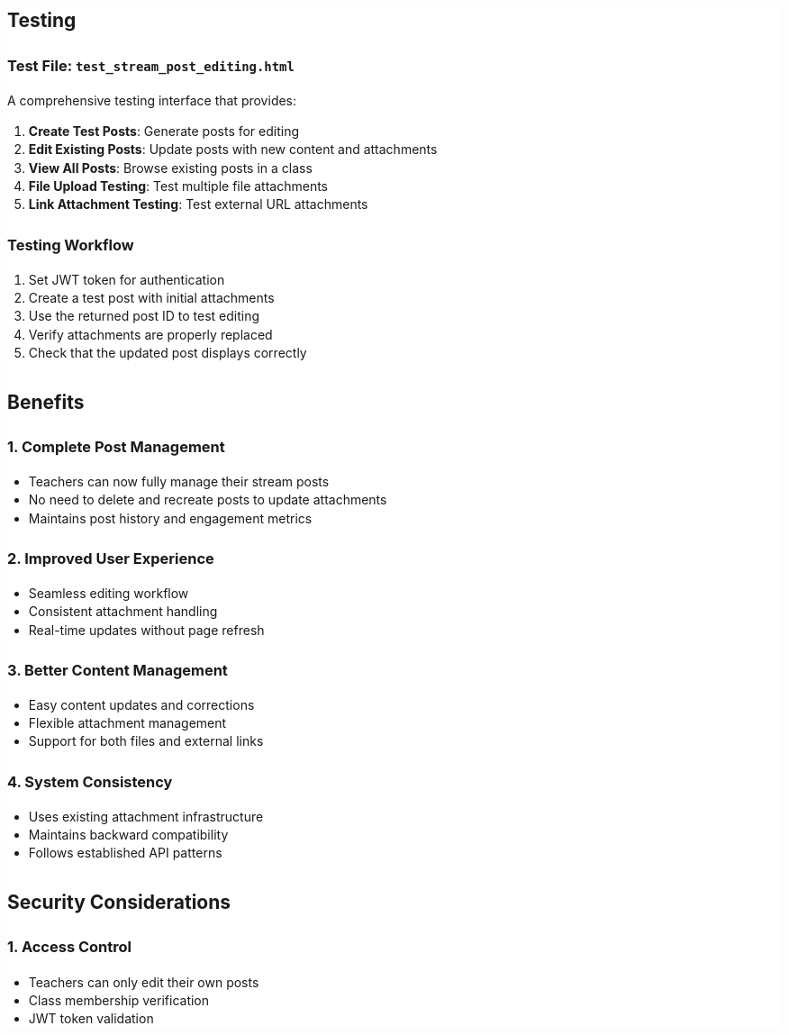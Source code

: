 ## Testing

### Test File: `test_stream_post_editing.html`

A comprehensive testing interface that provides:

1. **Create Test Posts**: Generate posts for editing
2. **Edit Existing Posts**: Update posts with new content and attachments
3. **View All Posts**: Browse existing posts in a class
4. **File Upload Testing**: Test multiple file attachments
5. **Link Attachment Testing**: Test external URL attachments

### Testing Workflow
1. Set JWT token for authentication
2. Create a test post with initial attachments
3. Use the returned post ID to test editing
4. Verify attachments are properly replaced
5. Check that the updated post displays correctly

## Benefits

### 1. Complete Post Management
- Teachers can now fully manage their stream posts
- No need to delete and recreate posts to update attachments
- Maintains post history and engagement metrics

### 2. Improved User Experience
- Seamless editing workflow
- Consistent attachment handling
- Real-time updates without page refresh

### 3. Better Content Management
- Easy content updates and corrections
- Flexible attachment management
- Support for both files and external links

### 4. System Consistency
- Uses existing attachment infrastructure
- Maintains backward compatibility
- Follows established API patterns

## Security Considerations

### 1. Access Control
- Teachers can only edit their own posts
- Class membership verification
- JWT token validation
